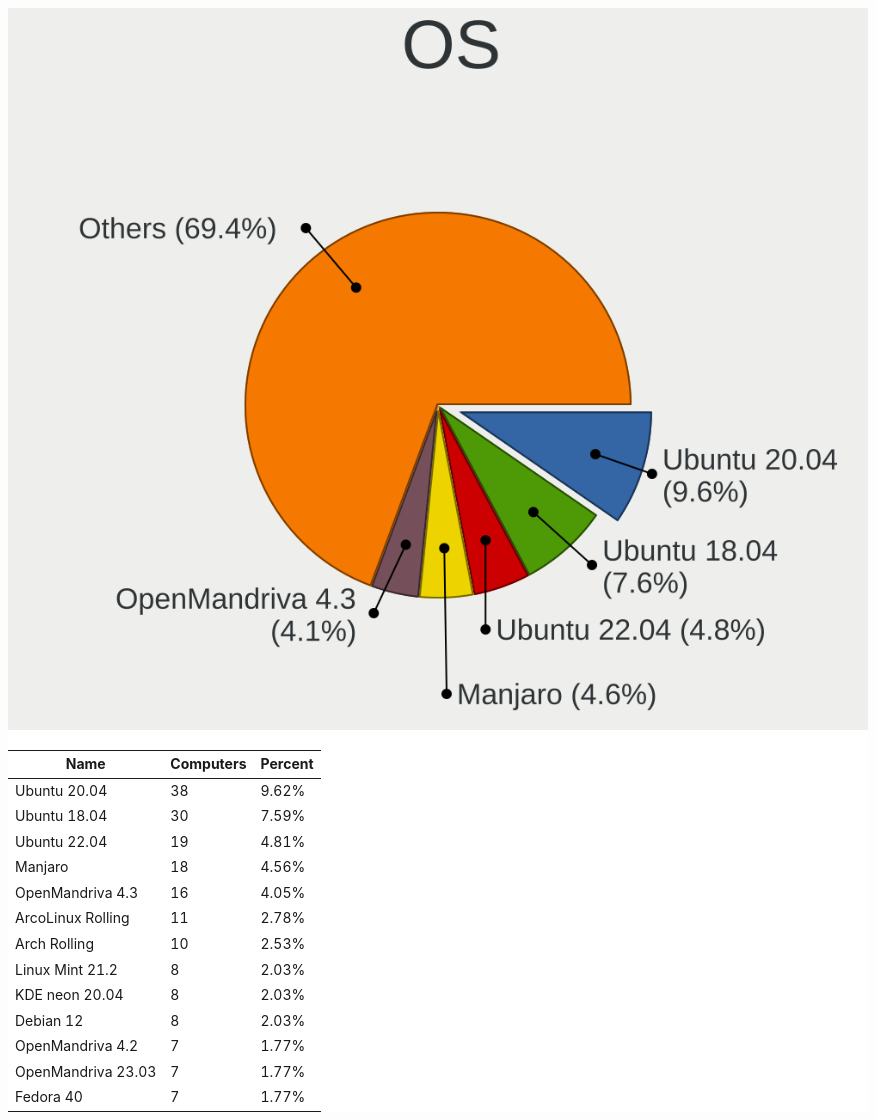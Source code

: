 ![OS](./All/images/pie_chart/os_name.svg)


| Name               | Computers | Percent |
|--------------------|-----------|---------|
| Ubuntu 20.04       | 38        | 9.62%   |
| Ubuntu 18.04       | 30        | 7.59%   |
| Ubuntu 22.04       | 19        | 4.81%   |
| Manjaro            | 18        | 4.56%   |
| OpenMandriva 4.3   | 16        | 4.05%   |
| ArcoLinux Rolling  | 11        | 2.78%   |
| Arch Rolling       | 10        | 2.53%   |
| Linux Mint 21.2    | 8         | 2.03%   |
| KDE neon 20.04     | 8         | 2.03%   |
| Debian 12          | 8         | 2.03%   |
| OpenMandriva 4.2   | 7         | 1.77%   |
| OpenMandriva 23.03 | 7         | 1.77%   |
| Fedora 40          | 7         | 1.77%   |
